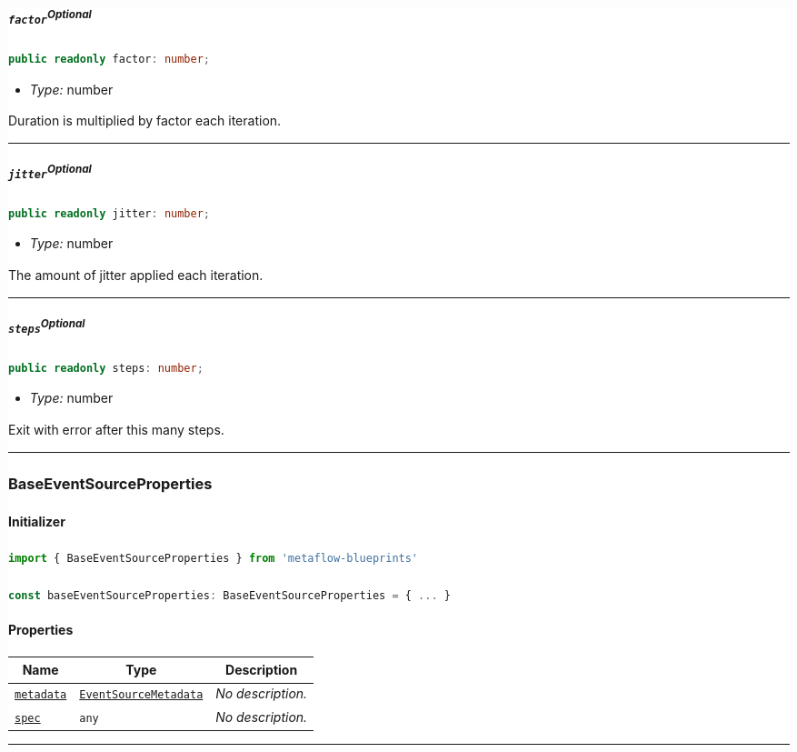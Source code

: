 ##### `factor`<sup>Optional</sup> <a name="factor" id="metaflow-blueprints.Backoff.property.factor"></a>

```typescript
public readonly factor: number;
```

- *Type:* number

Duration is multiplied by factor each iteration.

---

##### `jitter`<sup>Optional</sup> <a name="jitter" id="metaflow-blueprints.Backoff.property.jitter"></a>

```typescript
public readonly jitter: number;
```

- *Type:* number

The amount of jitter applied each iteration.

---

##### `steps`<sup>Optional</sup> <a name="steps" id="metaflow-blueprints.Backoff.property.steps"></a>

```typescript
public readonly steps: number;
```

- *Type:* number

Exit with error after this many steps.

---

### BaseEventSourceProperties <a name="BaseEventSourceProperties" id="metaflow-blueprints.BaseEventSourceProperties"></a>

#### Initializer <a name="Initializer" id="metaflow-blueprints.BaseEventSourceProperties.Initializer"></a>

```typescript
import { BaseEventSourceProperties } from 'metaflow-blueprints'

const baseEventSourceProperties: BaseEventSourceProperties = { ... }
```

#### Properties <a name="Properties" id="Properties"></a>

| **Name** | **Type** | **Description** |
| --- | --- | --- |
| <code><a href="#metaflow-blueprints.BaseEventSourceProperties.property.metadata">metadata</a></code> | <code><a href="#metaflow-blueprints.EventSourceMetadata">EventSourceMetadata</a></code> | *No description.* |
| <code><a href="#metaflow-blueprints.BaseEventSourceProperties.property.spec">spec</a></code> | <code>any</code> | *No description.* |

---